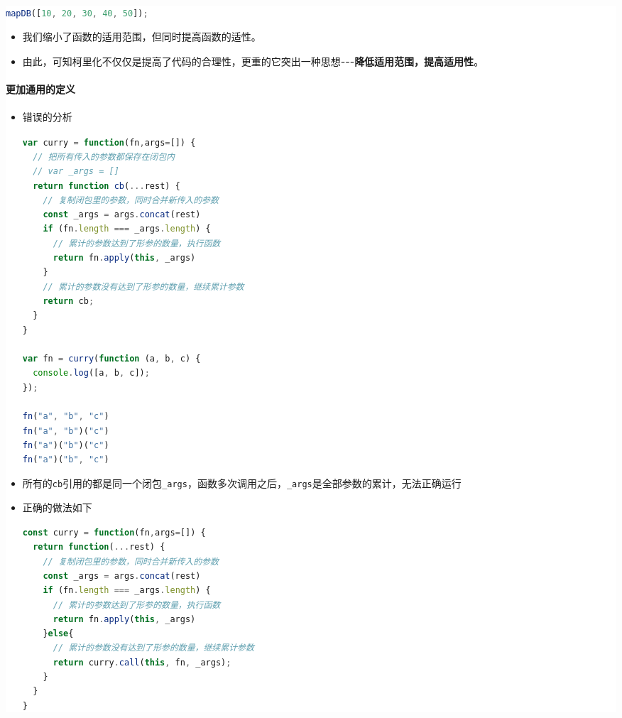   ```js
  mapDB([10, 20, 30, 40, 50]);
  ```

- 我们缩小了函数的适用范围，但同时提高函数的适性。

- 由此，可知柯里化不仅仅是提高了代码的合理性，更重的它突出一种思想---**降低适用范围，提高适用性**。

#### 更加通用的定义

- 错误的分析

  ```js
  var curry = function(fn,args=[]) {
    // 把所有传入的参数都保存在闭包内
    // var _args = []
    return function cb(...rest) {
      // 复制闭包里的参数，同时合并新传入的参数
      const _args = args.concat(rest)
      if (fn.length === _args.length) {
        // 累计的参数达到了形参的数量，执行函数
        return fn.apply(this, _args)
      }
      // 累计的参数没有达到了形参的数量，继续累计参数
      return cb;
    }
  }
  
  var fn = curry(function (a, b, c) {
  	console.log([a, b, c]);
  });
  
  fn("a", "b", "c")
  fn("a", "b")("c")
  fn("a")("b")("c")
  fn("a")("b", "c")
  ```

- 所有的`cb`引用的都是同一个闭包`_args`，函数多次调用之后，`_args`是全部参数的累计，无法正确运行

- 正确的做法如下

  ```js
  const curry = function(fn,args=[]) {
    return function(...rest) {
      // 复制闭包里的参数，同时合并新传入的参数
      const _args = args.concat(rest)
      if (fn.length === _args.length) {
        // 累计的参数达到了形参的数量，执行函数
        return fn.apply(this, _args)
      }else{
        // 累计的参数没有达到了形参的数量，继续累计参数
        return curry.call(this, fn, _args);
      }
    }
  }
  ```
